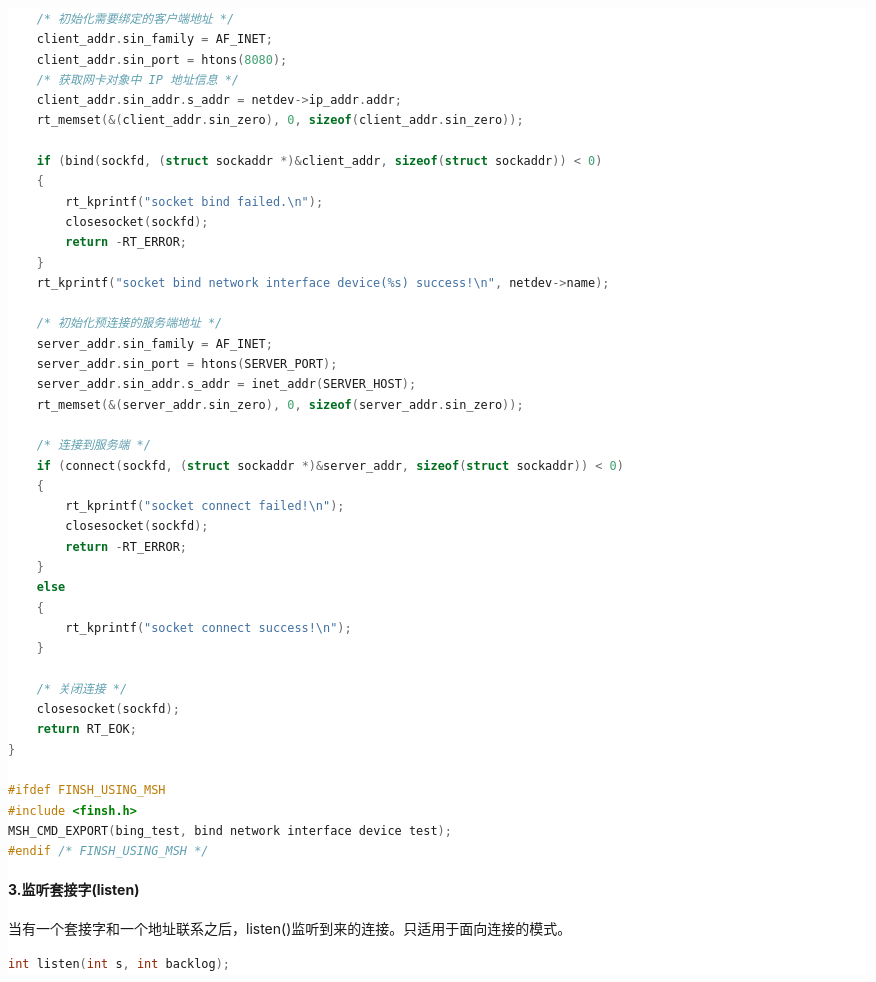 ```c
    /* 初始化需要绑定的客户端地址 */
    client_addr.sin_family = AF_INET;
    client_addr.sin_port = htons(8080);
    /* 获取网卡对象中 IP 地址信息 */
    client_addr.sin_addr.s_addr = netdev->ip_addr.addr;
    rt_memset(&(client_addr.sin_zero), 0, sizeof(client_addr.sin_zero));

    if (bind(sockfd, (struct sockaddr *)&client_addr, sizeof(struct sockaddr)) < 0)
    {
        rt_kprintf("socket bind failed.\n");
        closesocket(sockfd);
        return -RT_ERROR;
    }
    rt_kprintf("socket bind network interface device(%s) success!\n", netdev->name);

    /* 初始化预连接的服务端地址 */
    server_addr.sin_family = AF_INET;
    server_addr.sin_port = htons(SERVER_PORT);
    server_addr.sin_addr.s_addr = inet_addr(SERVER_HOST);
    rt_memset(&(server_addr.sin_zero), 0, sizeof(server_addr.sin_zero));

    /* 连接到服务端 */
    if (connect(sockfd, (struct sockaddr *)&server_addr, sizeof(struct sockaddr)) < 0)
    {
        rt_kprintf("socket connect failed!\n");
        closesocket(sockfd);
        return -RT_ERROR;
    }
    else
    {
        rt_kprintf("socket connect success!\n");
    }

    /* 关闭连接 */
    closesocket(sockfd);
    return RT_EOK;
}

#ifdef FINSH_USING_MSH
#include <finsh.h>
MSH_CMD_EXPORT(bing_test, bind network interface device test);
#endif /* FINSH_USING_MSH */
```

#### 3.监听套接字(listen)

当有一个套接字和一个地址联系之后，listen()监听到来的连接。只适用于面向连接的模式。

```c
int listen(int s, int backlog);
```
